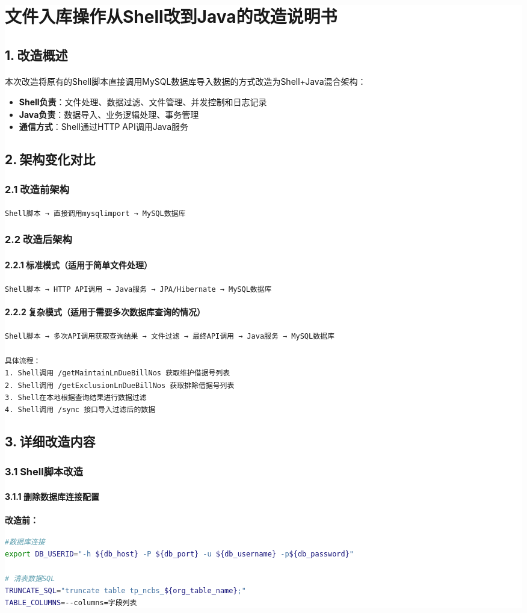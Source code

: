 # 文件入库操作从Shell改到Java的改造说明书

## 1. 改造概述

本次改造将原有的Shell脚本直接调用MySQL数据库导入数据的方式改造为Shell+Java混合架构：
- **Shell负责**：文件处理、数据过滤、文件管理、并发控制和日志记录
- **Java负责**：数据导入、业务逻辑处理、事务管理
- **通信方式**：Shell通过HTTP API调用Java服务

## 2. 架构变化对比

### 2.1 改造前架构
```
Shell脚本 → 直接调用mysqlimport → MySQL数据库
```

### 2.2 改造后架构

#### 2.2.1 标准模式（适用于简单文件处理）
```
Shell脚本 → HTTP API调用 → Java服务 → JPA/Hibernate → MySQL数据库
```

#### 2.2.2 复杂模式（适用于需要多次数据库查询的情况）
```
Shell脚本 → 多次API调用获取查询结果 → 文件过滤 → 最终API调用 → Java服务 → MySQL数据库

具体流程：
1. Shell调用 /getMaintainLnDueBillNos 获取维护借据号列表
2. Shell调用 /getExclusionLnDueBillNos 获取排除借据号列表
3. Shell在本地根据查询结果进行数据过滤
4. Shell调用 /sync 接口导入过滤后的数据
```

## 3. 详细改造内容

### 3.1 Shell脚本改造

#### 3.1.1 删除数据库连接配置
**改造前：**
```bash
#数据库连接
export DB_USERID="-h ${db_host} -P ${db_port} -u ${db_username} -p${db_password}"

# 清表数据SQL
TRUNCATE_SQL="truncate table tp_ncbs_${org_table_name};"
TABLE_COLUMNS=--columns=字段列表
```

